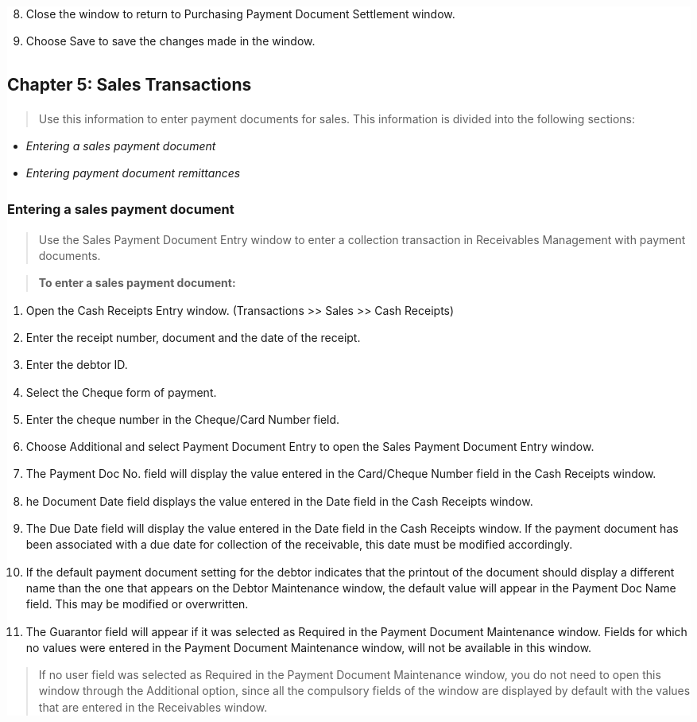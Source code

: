 8.  Close the window to return to Purchasing Payment Document Settlement window.

9.  Choose Save to save the changes made in the window.

Chapter 5: Sales Transactions
-----------------------------

>   Use this information to enter payment documents for sales. This information
>   is divided into the following sections:

-   *Entering a sales payment document*

-   *Entering payment document remittances*

### Entering a sales payment document

>   Use the Sales Payment Document Entry window to enter a collection
>   transaction in Receivables Management with payment documents.

>   **To enter a sales payment document:**

1.  Open the Cash Receipts Entry window. (Transactions \>\> Sales \>\> Cash
    Receipts)

2.  Enter the receipt number, document and the date of the receipt.

3.  Enter the debtor ID.

4.  Select the Cheque form of payment.

5.  Enter the cheque number in the Cheque/Card Number field.

6.  Choose Additional and select Payment Document Entry to open the Sales
    Payment Document Entry window.

7.  The Payment Doc No. field will display the value entered in the Card/Cheque
    Number field in the Cash Receipts window.

8.  he Document Date field displays the value entered in the Date field in the
    Cash Receipts window.

9.  The Due Date field will display the value entered in the Date field in the
    Cash Receipts window. If the payment document has been associated with a due
    date for collection of the receivable, this date must be modified
    accordingly.

10. If the default payment document setting for the debtor indicates that the
    printout of the document should display a different name than the one that
    appears on the Debtor Maintenance window, the default value will appear in
    the Payment Doc Name field. This may be modified or overwritten.

11. The Guarantor field will appear if it was selected as Required in the
    Payment Document Maintenance window. Fields for which no values were entered
    in the Payment Document Maintenance window, will not be available in this
    window.

>   If no user field was selected as Required in the Payment Document
>   Maintenance window, you do not need to open this window through the
>   Additional option, since all the compulsory fields of the window are
>   displayed by default with the values that are entered in the Receivables
>   window.
